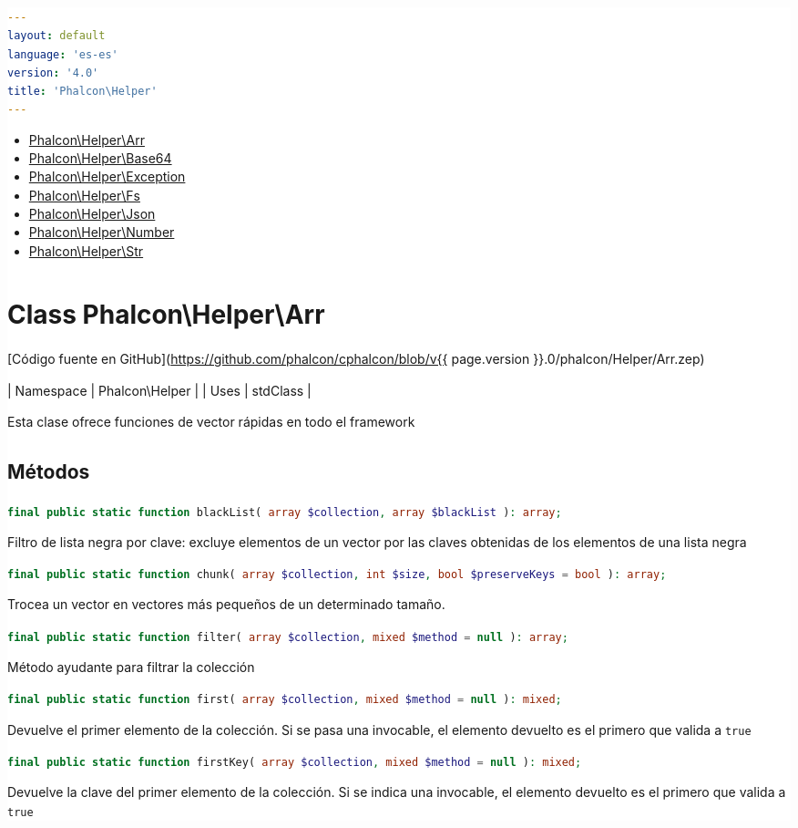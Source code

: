 ```yaml
---
layout: default
language: 'es-es'
version: '4.0'
title: 'Phalcon\Helper'
---
```


* [Phalcon\Helper\Arr](#helper-arr)
* [Phalcon\Helper\Base64](#helper-base64)
* [Phalcon\Helper\Exception](#helper-exception)
* [Phalcon\Helper\Fs](#helper-fs)
* [Phalcon\Helper\Json](#helper-json)
* [Phalcon\Helper\Number](#helper-number)
* [Phalcon\Helper\Str](#helper-str)

<h1 id="helper-arr">Class Phalcon\Helper\Arr</h1>

[Código fuente en GitHub](https://github.com/phalcon/cphalcon/blob/v{{ page.version }}.0/phalcon/Helper/Arr.zep)

| Namespace  | Phalcon\Helper | | Uses       | stdClass |

Esta clase ofrece funciones de vector rápidas en todo el framework


## Métodos

```php
final public static function blackList( array $collection, array $blackList ): array;
```
Filtro de lista negra por clave: excluye elementos de un vector por las claves obtenidas de los elementos de una lista negra


```php
final public static function chunk( array $collection, int $size, bool $preserveKeys = bool ): array;
```
Trocea un vector en vectores más pequeños de un determinado tamaño.


```php
final public static function filter( array $collection, mixed $method = null ): array;
```
Método ayudante para filtrar la colección


```php
final public static function first( array $collection, mixed $method = null ): mixed;
```
Devuelve el primer elemento de la colección. Si se pasa una invocable, el elemento devuelto es el primero que valida a `true`


```php
final public static function firstKey( array $collection, mixed $method = null ): mixed;
```
Devuelve la clave del primer elemento de la colección. Si se indica una invocable, el elemento devuelto es el primero que valida a `true`
